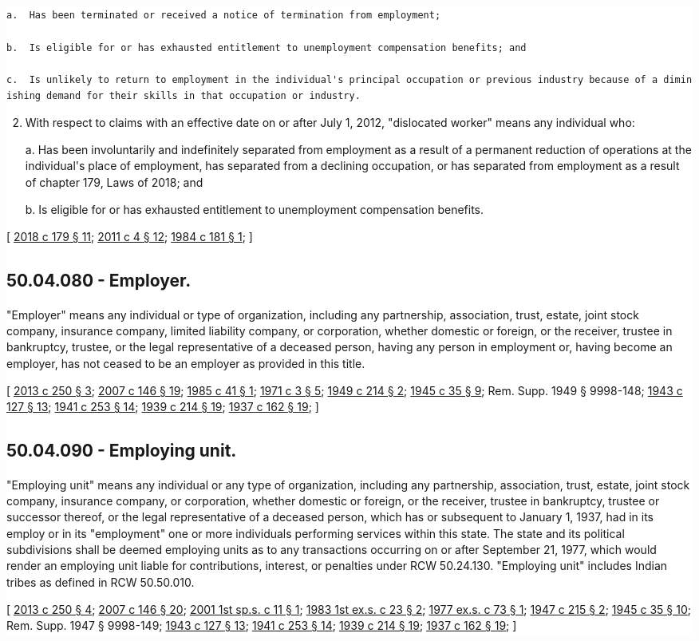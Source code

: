     a.  Has been terminated or received a notice of termination from employment;

    b.  Is eligible for or has exhausted entitlement to unemployment compensation benefits; and

    c.  Is unlikely to return to employment in the individual's principal occupation or previous industry because of a diminishing demand for their skills in that occupation or industry.

2. With respect to claims with an effective date on or after July 1, 2012, "dislocated worker" means any individual who:

    a.  Has been involuntarily and indefinitely separated from employment as a result of a permanent reduction of operations at the individual's place of employment, has separated from a declining occupation, or has separated from employment as a result of chapter 179, Laws of 2018; and

    b.  Is eligible for or has exhausted entitlement to unemployment compensation benefits.

\[ [2018 c 179 § 11](http://lawfilesext.leg.wa.gov/biennium/2017-18/Pdf/Bills/Session%20Laws/House/2957.SL.pdf?cite=2018%20c%20179%20§%2011); [2011 c 4 § 12](http://lawfilesext.leg.wa.gov/biennium/2011-12/Pdf/Bills/Session%20Laws/House/1091.SL.pdf?cite=2011%20c%204%20§%2012); [1984 c 181 § 1](http://leg.wa.gov/CodeReviser/documents/sessionlaw/1984c181.pdf?cite=1984%20c%20181%20§%201); \]

## 50.04.080 - Employer.
"Employer" means any individual or type of organization, including any partnership, association, trust, estate, joint stock company, insurance company, limited liability company, or corporation, whether domestic or foreign, or the receiver, trustee in bankruptcy, trustee, or the legal representative of a deceased person, having any person in employment or, having become an employer, has not ceased to be an employer as provided in this title.

\[ [2013 c 250 § 3](http://lawfilesext.leg.wa.gov/biennium/2013-14/Pdf/Bills/Session%20Laws/Senate/5227-S.SL.pdf?cite=2013%20c%20250%20§%203); [2007 c 146 § 19](http://lawfilesext.leg.wa.gov/biennium/2007-08/Pdf/Bills/Session%20Laws/Senate/5373-S.SL.pdf?cite=2007%20c%20146%20§%2019); [1985 c 41 § 1](http://leg.wa.gov/CodeReviser/documents/sessionlaw/1985c41.pdf?cite=1985%20c%2041%20§%201); [1971 c 3 § 5](http://leg.wa.gov/CodeReviser/documents/sessionlaw/1971c3.pdf?cite=1971%20c%203%20§%205); [1949 c 214 § 2](http://leg.wa.gov/CodeReviser/documents/sessionlaw/1949c214.pdf?cite=1949%20c%20214%20§%202); [1945 c 35 § 9](http://leg.wa.gov/CodeReviser/documents/sessionlaw/1945c35.pdf?cite=1945%20c%2035%20§%209); Rem. Supp. 1949 § 9998-148; [1943 c 127 § 13](http://leg.wa.gov/CodeReviser/documents/sessionlaw/1943c127.pdf?cite=1943%20c%20127%20§%2013); [1941 c 253 § 14](http://leg.wa.gov/CodeReviser/documents/sessionlaw/1941c253.pdf?cite=1941%20c%20253%20§%2014); [1939 c 214 § 19](http://leg.wa.gov/CodeReviser/documents/sessionlaw/1939c214.pdf?cite=1939%20c%20214%20§%2019); [1937 c 162 § 19](http://leg.wa.gov/CodeReviser/documents/sessionlaw/1937c162.pdf?cite=1937%20c%20162%20§%2019); \]

## 50.04.090 - Employing unit.
"Employing unit" means any individual or any type of organization, including any partnership, association, trust, estate, joint stock company, insurance company, or corporation, whether domestic or foreign, or the receiver, trustee in bankruptcy, trustee or successor thereof, or the legal representative of a deceased person, which has or subsequent to January 1, 1937, had in its employ or in its "employment" one or more individuals performing services within this state. The state and its political subdivisions shall be deemed employing units as to any transactions occurring on or after September 21, 1977, which would render an employing unit liable for contributions, interest, or penalties under RCW 50.24.130. "Employing unit" includes Indian tribes as defined in RCW 50.50.010.

\[ [2013 c 250 § 4](http://lawfilesext.leg.wa.gov/biennium/2013-14/Pdf/Bills/Session%20Laws/Senate/5227-S.SL.pdf?cite=2013%20c%20250%20§%204); [2007 c 146 § 20](http://lawfilesext.leg.wa.gov/biennium/2007-08/Pdf/Bills/Session%20Laws/Senate/5373-S.SL.pdf?cite=2007%20c%20146%20§%2020); [2001 1st sp.s. c 11 § 1](http://lawfilesext.leg.wa.gov/biennium/2001-02/Pdf/Bills/Session%20Laws/Senate/6007-S.SL.pdf?cite=2001%201st%20sp.s.%20c%2011%20§%201); [1983 1st ex.s. c 23 § 2](http://leg.wa.gov/CodeReviser/documents/sessionlaw/1983ex1c23.pdf?cite=1983%201st%20ex.s.%20c%2023%20§%202); [1977 ex.s. c 73 § 1](http://leg.wa.gov/CodeReviser/documents/sessionlaw/1977ex1c73.pdf?cite=1977%20ex.s.%20c%2073%20§%201); [1947 c 215 § 2](http://leg.wa.gov/CodeReviser/documents/sessionlaw/1947c215.pdf?cite=1947%20c%20215%20§%202); [1945 c 35 § 10](http://leg.wa.gov/CodeReviser/documents/sessionlaw/1945c35.pdf?cite=1945%20c%2035%20§%2010); Rem. Supp. 1947 § 9998-149; [1943 c 127 § 13](http://leg.wa.gov/CodeReviser/documents/sessionlaw/1943c127.pdf?cite=1943%20c%20127%20§%2013); [1941 c 253 § 14](http://leg.wa.gov/CodeReviser/documents/sessionlaw/1941c253.pdf?cite=1941%20c%20253%20§%2014); [1939 c 214 § 19](http://leg.wa.gov/CodeReviser/documents/sessionlaw/1939c214.pdf?cite=1939%20c%20214%20§%2019); [1937 c 162 § 19](http://leg.wa.gov/CodeReviser/documents/sessionlaw/1937c162.pdf?cite=1937%20c%20162%20§%2019); \]